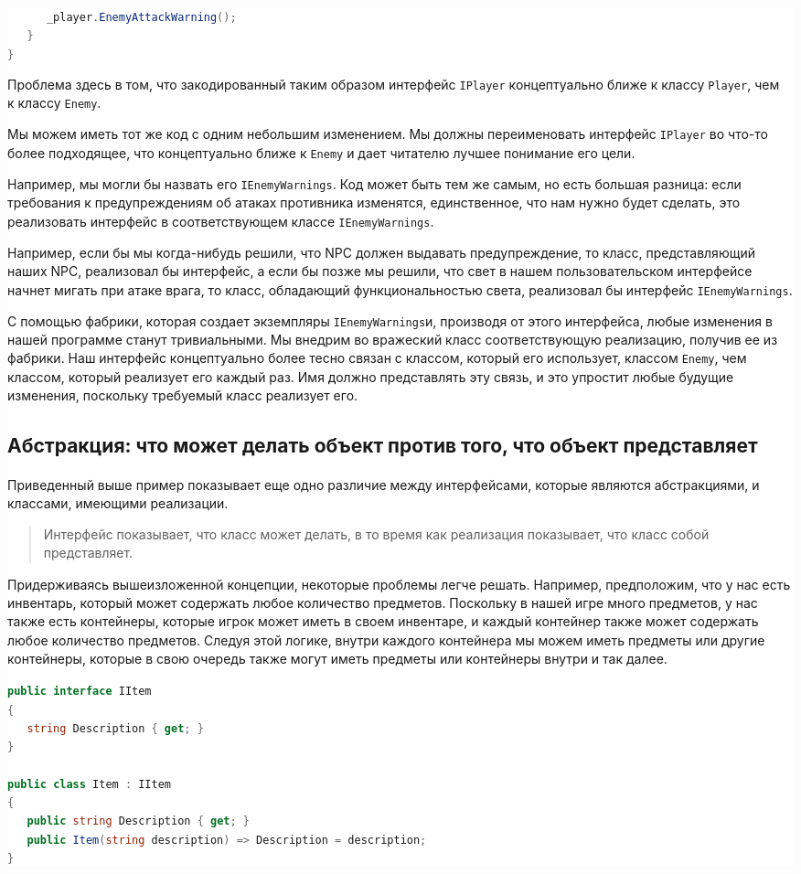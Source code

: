 ```cs
      _player.EnemyAttackWarning();
   }
}
```

Проблема здесь в том, что закодированный таким образом интерфейс `IPlayer` концептуально ближе к классу `Player`, чем к классу `Enemy`.

Мы можем иметь тот же код с одним небольшим изменением. Мы должны переименовать интерфейс `IPlayer` во что-то более подходящее, что концептуально ближе к `Enemy` и дает читателю лучшее понимание его цели.

Например, мы могли бы назвать его `IEnemyWarnings`. Код может быть тем же самым, но есть большая разница: если требования к предупреждениям об атаках противника изменятся, единственное, что нам нужно будет сделать, это реализовать интерфейс в соответствующем классе `IEnemyWarnings`.

Например, если бы мы когда-нибудь решили, что NPC должен выдавать предупреждение, то класс, представляющий наших NPC, реализовал бы интерфейс, а если бы позже мы решили, что свет в нашем пользовательском интерфейсе начнет мигать при атаке врага, то класс, обладающий функциональностью света, реализовал бы интерфейс `IEnemyWarnings`.

С помощью фабрики, которая создает экземпляры `IEnemyWarnings`и, производя от этого интерфейса, любые изменения в нашей программе станут тривиальными. Мы внедрим во вражеский класс соответствующую реализацию, получив ее из фабрики. Наш интерфейс концептуально более тесно связан с классом, который его использует, классом `Enemy`, чем классом, который реализует его каждый раз. Имя должно представлять эту связь, и это упростит любые будущие изменения, поскольку требуемый класс реализует его.

## Абстракция: что может делать объект против того, что объект представляет
Приведенный выше пример показывает еще одно различие между интерфейсами, которые являются абстракциями, и классами, имеющими реализации.

> Интерфейс показывает, что класс может делать, в то время как реализация показывает, что класс собой представляет.

Придерживаясь вышеизложенной концепции, некоторые проблемы легче решать. Например, предположим, что у нас есть инвентарь, который может содержать любое количество предметов. Поскольку в нашей игре много предметов, у нас также есть контейнеры, которые игрок может иметь в своем инвентаре, и каждый контейнер также может содержать любое количество предметов. Следуя этой логике, внутри каждого контейнера мы можем иметь предметы или другие контейнеры, которые в свою очередь также могут иметь предметы или контейнеры внутри и так далее.

```cs
public interface IItem
{
   string Description { get; }
}

public class Item : IItem
{
   public string Description { get; }
   public Item(string description) => Description = description;
}
```
